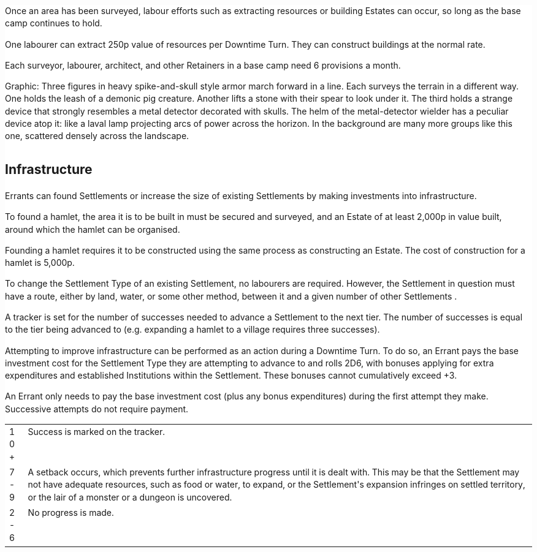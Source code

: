 Once an area has been surveyed, labour efforts such as extracting
resources or building Estates can occur, so long as the base camp
continues to hold.

One labourer can extract 250p value of resources per Downtime Turn. They
can construct buildings at the normal rate.

Each surveyor, labourer, architect, and other Retainers in a base camp
need 6 provisions a month.

Graphic: Three figures in heavy spike-and-skull style armor march
forward in a line. Each surveys the terrain in a different way. One
holds the leash of a demonic pig creature. Another lifts a stone with
their spear to look under it. The third holds a strange device that
strongly resembles a metal detector decorated with skulls. The helm of
the metal-detector wielder has a peculiar device atop it: like a laval
lamp projecting arcs of power across the horizon. In the background are
many more groups like this one, scattered densely across the landscape.

## Infrastructure

Errants can found Settlements or increase the size of existing
Settlements by making investments into infrastructure.

To found a hamlet, the area it is to be built in must be secured and
surveyed, and an Estate of at least 2,000p in value built, around which
the hamlet can be organised.

Founding a hamlet requires it to be constructed using the same process
as constructing an Estate. The cost of construction for a hamlet is
5,000p.

To change the Settlement Type of an existing Settlement, no labourers
are required. However, the Settlement in question must have a route,
either by land, water, or some other method, between it and a given
number of other Settlements .

A tracker is set for the number of successes needed to advance a
Settlement to the next tier. The number of successes is equal to the
tier being advanced to (e.g. expanding a hamlet to a village requires
three successes).

Attempting to improve infrastructure can be performed as an action
during a Downtime Turn. To do so, an Errant pays the base investment
cost for the Settlement Type they are attempting to advance to and rolls
2D6, with bonuses applying for extra expenditures and established
Institutions within the Settlement. These bonuses cannot cumulatively
exceed +3.

An Errant only needs to pay the base investment cost (plus any bonus
expenditures) during the first attempt they make. Successive attempts do
not require payment.

|     |                                                                                                                                                                                                                                                                                                               |
|-----|---------------------------------------------------------------------------------------------------------------------------------------------------------------------------------------------------------------------------------------------------------------------------------------------------------------|
| 10+ | Success is marked on the tracker.                                                                                                                                                                                                                                                                             |
| 7-9 | A setback occurs, which prevents further infrastructure progress until it is dealt with. This may be that the Settlement may not have adequate resources, such as food or water, to expand, or the Settlement's expansion infringes on settled territory, or the lair of a monster or a dungeon is uncovered. |
| 2-6 | No progress is made.                                                                                                                                                                                                                                                                                          |
